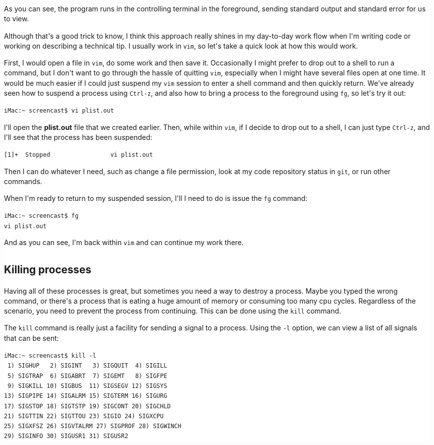 As you can see, the program runs in the controlling terminal in the
foreground, sending standard output and standard error for us to view.

Although that's a good trick to know, I think this approach really
shines in my day-to-day work flow when I'm writing code or working on
describing a technical tip.  I usually work in `vim`, so let's take
a quick look at how this would work.

First, I would open a file in `vim`, do some work and then save it.
Occasionally I might prefer to drop out to a shell to run a command, but
I don't want to go through the hassle of quitting `vim`, especially when
I might have several files open at one time.  It would be much easier if
I could just suspend my `vim` session to enter a shell command and then
quickly return.  We've already seen how to suspend a process using
`Ctrl-z`, and also how to bring a process to the foreground using `fg`,
so let's try it out:

    iMac:~ screencast$ vi plist.out 

I'll open the **plist.out** file that we created earlier.  Then, while
within `vim`, if I decide to drop out to a shell, I can just type
`Ctrl-z`, and I'll see that the process has been suspended:

    [1]+  Stopped                 vi plist.out

Then I can do whatever I need, such as change a file permission, look at
my code repository status in `git`, or run other commands.

When I'm ready to return to my suspended session, I'll I need to do is
issue the `fg` command:

    iMac:~ screencast$ fg
    vi plist.out

And as you can see, I'm back within `vim` and can continue my work
there.


## Killing processes

Having all of these processes is great, but sometimes you need a way to
destroy a process.  Maybe you typed the wrong command, or there's
a process that is eating a huge amount of memory or consuming too many
cpu cycles.  Regardless of the scenario, you need to prevent the process
from continuing.  This can be done using the `kill` command.

The `kill` command is really just a facility for sending a signal to
a process.  Using the `-l` option, we can view a list of all signals
that can be sent:

    iMac:~ screencast$ kill -l
     1) SIGHUP   2) SIGINT   3) SIGQUIT  4) SIGILL
     5) SIGTRAP  6) SIGABRT  7) SIGEMT   8) SIGFPE
     9) SIGKILL 10) SIGBUS  11) SIGSEGV 12) SIGSYS
    13) SIGPIPE 14) SIGALRM 15) SIGTERM 16) SIGURG
    17) SIGSTOP 18) SIGTSTP 19) SIGCONT 20) SIGCHLD
    21) SIGTTIN 22) SIGTTOU 23) SIGIO 24) SIGXCPU
    25) SIGXFSZ 26) SIGVTALRM 27) SIGPROF 28) SIGWINCH
    29) SIGINFO 30) SIGUSR1 31) SIGUSR2

